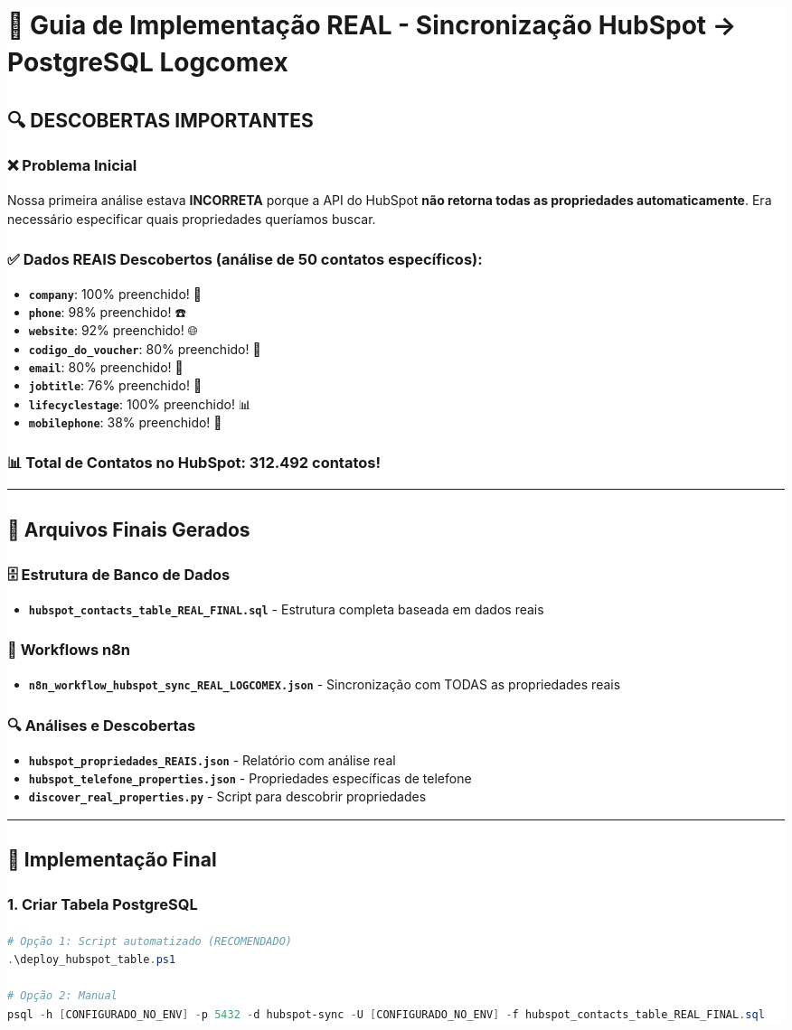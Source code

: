 # 🎯 Guia de Implementação REAL - Sincronização HubSpot → PostgreSQL Logcomex

## 🔍 **DESCOBERTAS IMPORTANTES**

### ❌ **Problema Inicial**
Nossa primeira análise estava **INCORRETA** porque a API do HubSpot **não retorna todas as propriedades automaticamente**. Era necessário especificar quais propriedades queríamos buscar.

### ✅ **Dados REAIS Descobertos (análise de 50 contatos específicos):**
- **`company`**: 100% preenchido! 🏢
- **`phone`**: 98% preenchido! ☎️ 
- **`website`**: 92% preenchido! 🌐
- **`codigo_do_voucher`**: 80% preenchido! 🎫
- **`email`**: 80% preenchido! 📧
- **`jobtitle`**: 76% preenchido! 💼
- **`lifecyclestage`**: 100% preenchido! 📊
- **`mobilephone`**: 38% preenchido! 📱

### 📊 **Total de Contatos no HubSpot:** 312.492 contatos!

---

## 📁 **Arquivos Finais Gerados**

### 🗄️ **Estrutura de Banco de Dados**
- **`hubspot_contacts_table_REAL_FINAL.sql`** - Estrutura completa baseada em dados reais

### 🔄 **Workflows n8n**
- **`n8n_workflow_hubspot_sync_REAL_LOGCOMEX.json`** - Sincronização com TODAS as propriedades reais

### 🔍 **Análises e Descobertas**
- **`hubspot_propriedades_REAIS.json`** - Relatório com análise real
- **`hubspot_telefone_properties.json`** - Propriedades específicas de telefone
- **`discover_real_properties.py`** - Script para descobrir propriedades

---

## 🚀 **Implementação Final**

### 1. **Criar Tabela PostgreSQL**
```powershell
# Opção 1: Script automatizado (RECOMENDADO)
.\deploy_hubspot_table.ps1

# Opção 2: Manual
psql -h [CONFIGURADO_NO_ENV] -p 5432 -d hubspot-sync -U [CONFIGURADO_NO_ENV] -f hubspot_contacts_table_REAL_FINAL.sql
```
